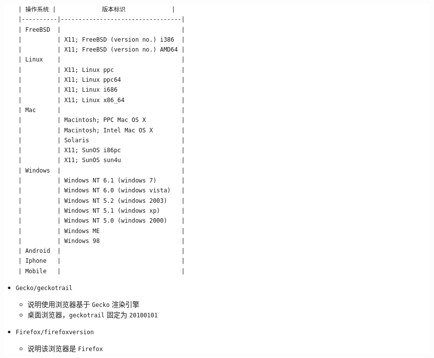         | 操作系统 |             版本标识             |
        |----------|----------------------------------|
        | FreeBSD  |                                  |
        |          | X11; FreeBSD (version no.) i386  |
        |          | X11; FreeBSD (version no.) AMD64 |
        | Linux    |                                  |
        |          | X11; Linux ppc                   |
        |          | X11; Linux ppc64                 |
        |          | X11; Linux i686                  |
        |          | X11; Linux x86_64                |
        | Mac      |                                  |
        |          | Macintosh; PPC Mac OS X          |
        |          | Macintosh; Intel Mac OS X        |
        |          | Solaris                          |
        |          | X11; SunOS i86pc                 |
        |          | X11; SunOS sun4u                 |
        | Windows  |                                  |
        |          | Windows NT 6.1 (windows 7)       |
        |          | Windows NT 6.0 (windows vista)   |
        |          | Windows NT 5.2 (windows 2003)    |
        |          | Windows NT 5.1 (windows xp)      |
        |          | Windows NT 5.0 (windows 2000)    |
        |          | Windows ME                       |
        |          | Windows 98                       |
        | Android  |                                  |
        | Iphone   |                                  |
        | Mobile   |                                  |


- `Gecko/geckotrail`
    - 说明使用浏览器基于 `Gecko` 渲染引擎
    - 桌面浏览器，`geckotrail` 固定为 `20100101`

- `Firefox/firefoxversion`
    - 说明该浏览器是 `Firefox`
